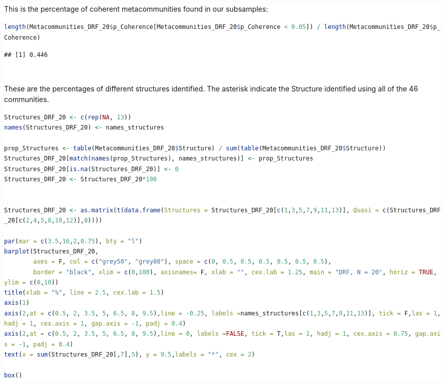 This is the percentage of coherent metacommunities found in our
subsamples:

``` r
length(Metacommunities_DRF_20$p_Coherence[Metacommunities_DRF_20$p_Coherence < 0.05]) / length(Metacommunities_DRF_20$p_Coherence)
```

    ## [1] 0.446

 

These are the percentages of different structures identified. The
asterisk indicate the Structure identified using all of the 46
communities.

``` r
Structures_DRF_20 <- c(rep(NA, 13))
names(Structures_DRF_20) <- names_structures

prop_Structures <- table(Metacommunities_DRF_20$Structure) / sum(table(Metacommunities_DRF_20$Structure)) 
Structures_DRF_20[match(names(prop_Structures), names_structures)] <- prop_Structures
Structures_DRF_20[is.na(Structures_DRF_20)] <- 0
Structures_DRF_20 <- Structures_DRF_20*100


Structures_DRF_20 <- as.matrix(t(data.frame(Structures = Structures_DRF_20[c(1,3,5,7,9,11,13)], Quasi = c(Structures_DRF_20[c(2,4,5,8,10,12)],0))))

par(mar = c(3.5,16,2,0.75), bty = "l")
barplot(Structures_DRF_20,
        axes = F, col = c("grey50", "grey80"), space = c(0, 0.5, 0.5, 0.5, 0.5, 0.5, 0.5),
        border = "black", xlim = c(0,100), axisnames= F, xlab = "", cex.lab = 1.25, main = "DRF, N = 20", horiz = TRUE, ylim = c(0,10))
title(xlab = "%", line = 2.5, cex.lab = 1.5)
axis(1)
axis(2,at = c(0.5, 2, 3.5, 5, 6.5, 8, 9.5),line = -0.25, labels =names_structures[c(1,3,5,7,9,11,13)], tick = F,las = 1, hadj = 1, cex.axis = 1, gap.axis = -1, padj = 0.4)
axis(2,at = c(0.5, 2, 3.5, 5, 6.5, 8, 9.5),line = 0, labels =FALSE, tick = T,las = 1, hadj = 1, cex.axis = 0.75, gap.axis = -1, padj = 0.4)
text(x = sum(Structures_DRF_20[,7],5), y = 9.5,labels = "*", cex = 2)

box()
```
